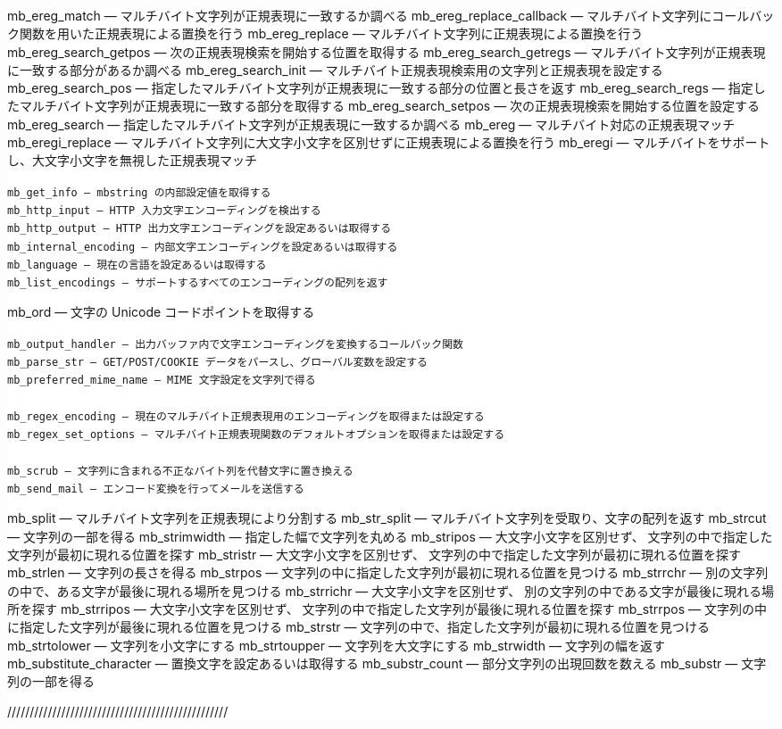 mb_ereg_match — マルチバイト文字列が正規表現に一致するか調べる
mb_ereg_replace_callback — マルチバイト文字列にコールバック関数を用いた正規表現による置換を行う
mb_ereg_replace — マルチバイト文字列に正規表現による置換を行う
mb_ereg_search_getpos — 次の正規表現検索を開始する位置を取得する
mb_ereg_search_getregs — マルチバイト文字列が正規表現に一致する部分があるか調べる
mb_ereg_search_init — マルチバイト正規表現検索用の文字列と正規表現を設定する
mb_ereg_search_pos — 指定したマルチバイト文字列が正規表現に一致する部分の位置と長さを返す
mb_ereg_search_regs — 指定したマルチバイト文字列が正規表現に一致する部分を取得する
mb_ereg_search_setpos — 次の正規表現検索を開始する位置を設定する
mb_ereg_search — 指定したマルチバイト文字列が正規表現に一致するか調べる
mb_ereg — マルチバイト対応の正規表現マッチ
mb_eregi_replace — マルチバイト文字列に大文字小文字を区別せずに正規表現による置換を行う
mb_eregi — マルチバイトをサポートし、大文字小文字を無視した正規表現マッチ

    mb_get_info — mbstring の内部設定値を取得する
    mb_http_input — HTTP 入力文字エンコーディングを検出する
    mb_http_output — HTTP 出力文字エンコーディングを設定あるいは取得する
    mb_internal_encoding — 内部文字エンコーディングを設定あるいは取得する
    mb_language — 現在の言語を設定あるいは取得する
    mb_list_encodings — サポートするすべてのエンコーディングの配列を返す

mb_ord — 文字の Unicode コードポイントを取得する

    mb_output_handler — 出力バッファ内で文字エンコーディングを変換するコールバック関数
    mb_parse_str — GET/POST/COOKIE データをパースし、グローバル変数を設定する
    mb_preferred_mime_name — MIME 文字設定を文字列で得る

    mb_regex_encoding — 現在のマルチバイト正規表現用のエンコーディングを取得または設定する
    mb_regex_set_options — マルチバイト正規表現関数のデフォルトオプションを取得または設定する

    mb_scrub — 文字列に含まれる不正なバイト列を代替文字に置き換える
    mb_send_mail — エンコード変換を行ってメールを送信する

mb_split — マルチバイト文字列を正規表現により分割する
mb_str_split — マルチバイト文字列を受取り、文字の配列を返す
mb_strcut — 文字列の一部を得る
mb_strimwidth — 指定した幅で文字列を丸める
mb_stripos — 大文字小文字を区別せず、 文字列の中で指定した文字列が最初に現れる位置を探す
mb_stristr — 大文字小文字を区別せず、 文字列の中で指定した文字列が最初に現れる位置を探す
mb_strlen — 文字列の長さを得る
mb_strpos — 文字列の中に指定した文字列が最初に現れる位置を見つける
mb_strrchr — 別の文字列の中で、ある文字が最後に現れる場所を見つける
mb_strrichr — 大文字小文字を区別せず、 別の文字列の中である文字が最後に現れる場所を探す
mb_strripos — 大文字小文字を区別せず、 文字列の中で指定した文字列が最後に現れる位置を探す
mb_strrpos — 文字列の中に指定した文字列が最後に現れる位置を見つける
mb_strstr — 文字列の中で、指定した文字列が最初に現れる位置を見つける
mb_strtolower — 文字列を小文字にする
mb_strtoupper — 文字列を大文字にする
mb_strwidth — 文字列の幅を返す
    mb_substitute_character — 置換文字を設定あるいは取得する
    mb_substr_count — 部分文字列の出現回数を数える
mb_substr — 文字列の一部を得る


/////////////////////////////////////////////////
